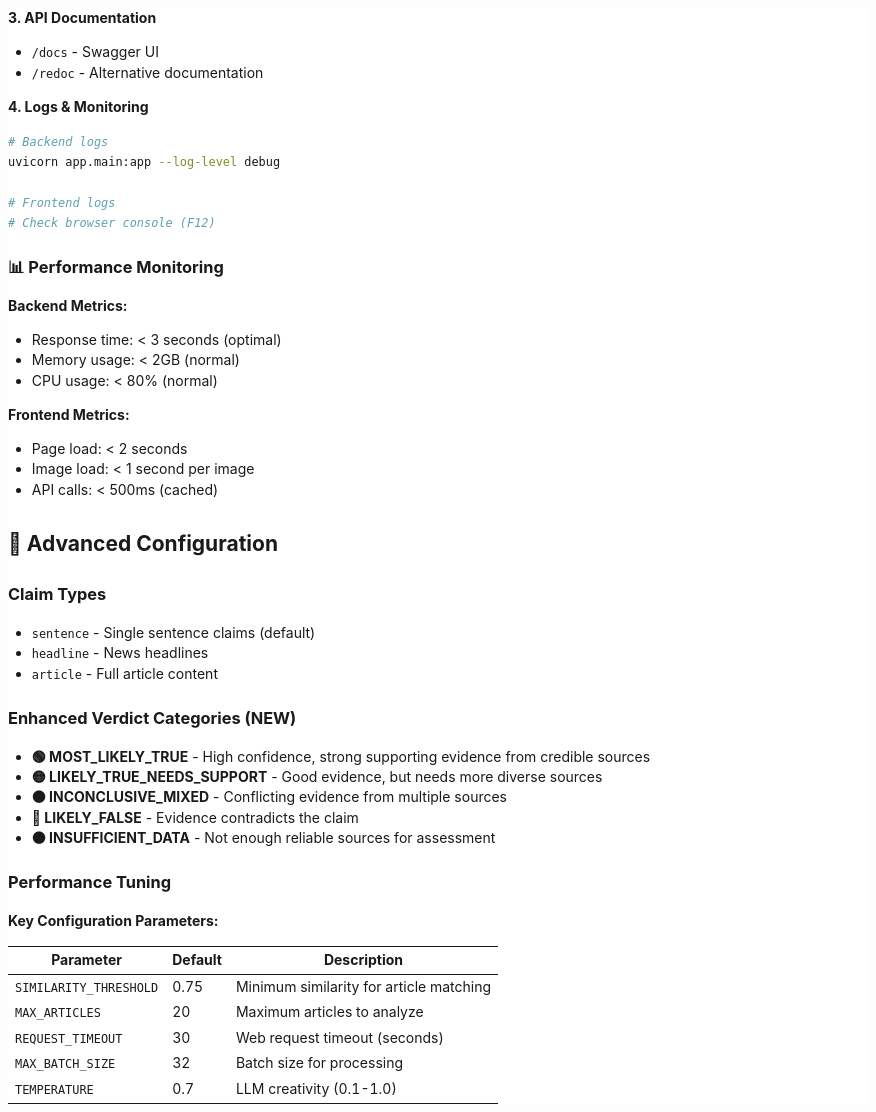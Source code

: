 **3. API Documentation**
- `/docs` - Swagger UI
- `/redoc` - Alternative documentation

**4. Logs & Monitoring**
```bash
# Backend logs
uvicorn app.main:app --log-level debug

# Frontend logs
# Check browser console (F12)
```

### 📊 **Performance Monitoring**

**Backend Metrics:**
- Response time: < 3 seconds (optimal)
- Memory usage: < 2GB (normal)
- CPU usage: < 80% (normal)

**Frontend Metrics:**
- Page load: < 2 seconds
- Image load: < 1 second per image
- API calls: < 500ms (cached)

## 🔧 **Advanced Configuration**

### Claim Types
- `sentence` - Single sentence claims (default)
- `headline` - News headlines
- `article` - Full article content

### Enhanced Verdict Categories (NEW)
- **🟢 MOST_LIKELY_TRUE** - High confidence, strong supporting evidence from credible sources
- **🟡 LIKELY_TRUE_NEEDS_SUPPORT** - Good evidence, but needs more diverse sources
- **🟠 INCONCLUSIVE_MIXED** - Conflicting evidence from multiple sources
- **🔴 LIKELY_FALSE** - Evidence contradicts the claim
- **⚫ INSUFFICIENT_DATA** - Not enough reliable sources for assessment

### Performance Tuning

**Key Configuration Parameters:**

| Parameter | Default | Description |
|-----------|---------|-------------|
| `SIMILARITY_THRESHOLD` | 0.75 | Minimum similarity for article matching |
| `MAX_ARTICLES` | 20 | Maximum articles to analyze |
| `REQUEST_TIMEOUT` | 30 | Web request timeout (seconds) |
| `MAX_BATCH_SIZE` | 32 | Batch size for processing |
| `TEMPERATURE` | 0.7 | LLM creativity (0.1-1.0) |
